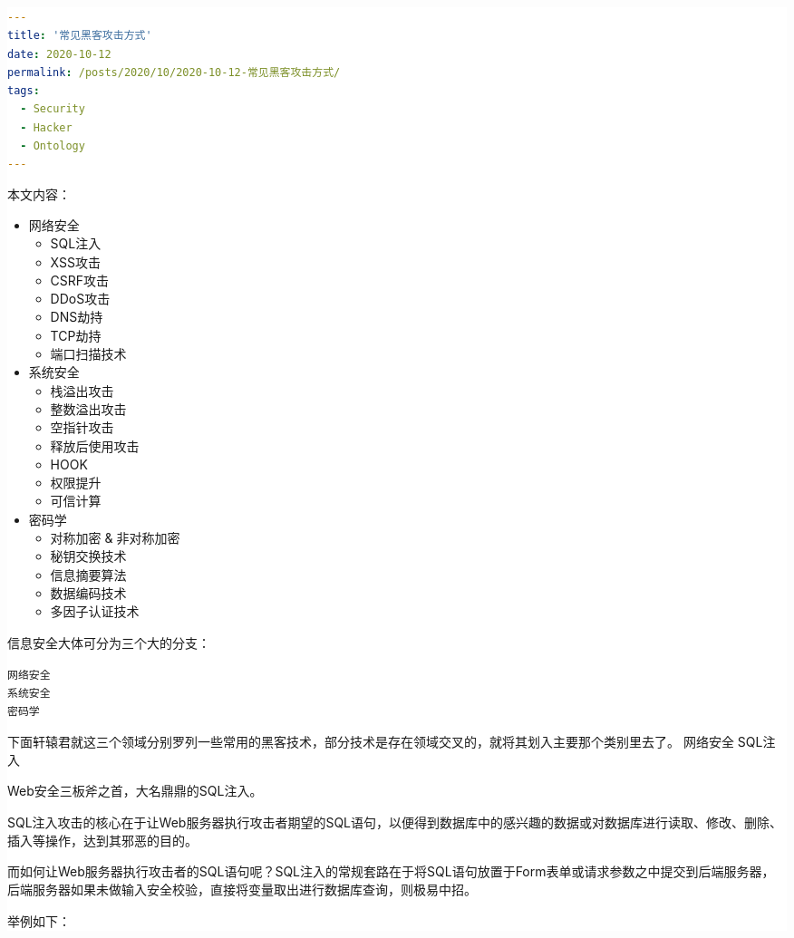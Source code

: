 ```yaml
---
title: '常见黑客攻击方式'
date: 2020-10-12
permalink: /posts/2020/10/2020-10-12-常见黑客攻击方式/
tags:
  - Security
  - Hacker
  - Ontology
---
```


本文内容：

- 网络安全
  - SQL注入
  - XSS攻击
  - CSRF攻击
  - DDoS攻击
  - DNS劫持
  - TCP劫持
  - 端口扫描技术
- 系统安全
  - 栈溢出攻击
  - 整数溢出攻击
  - 空指针攻击
  - 释放后使用攻击
  - HOOK
  - 权限提升
  - 可信计算
- 密码学
  - 对称加密 & 非对称加密
  - 秘钥交换技术
  - 信息摘要算法
  - 数据编码技术
  - 多因子认证技术

信息安全大体可分为三个大的分支：

    网络安全
    系统安全
    密码学

下面轩辕君就这三个领域分别罗列一些常用的黑客技术，部分技术是存在领域交叉的，就将其划入主要那个类别里去了。
网络安全
SQL注入

Web安全三板斧之首，大名鼎鼎的SQL注入。

SQL注入攻击的核心在于让Web服务器执行攻击者期望的SQL语句，以便得到数据库中的感兴趣的数据或对数据库进行读取、修改、删除、插入等操作，达到其邪恶的目的。

而如何让Web服务器执行攻击者的SQL语句呢？SQL注入的常规套路在于将SQL语句放置于Form表单或请求参数之中提交到后端服务器，后端服务器如果未做输入安全校验，直接将变量取出进行数据库查询，则极易中招。

举例如下：
